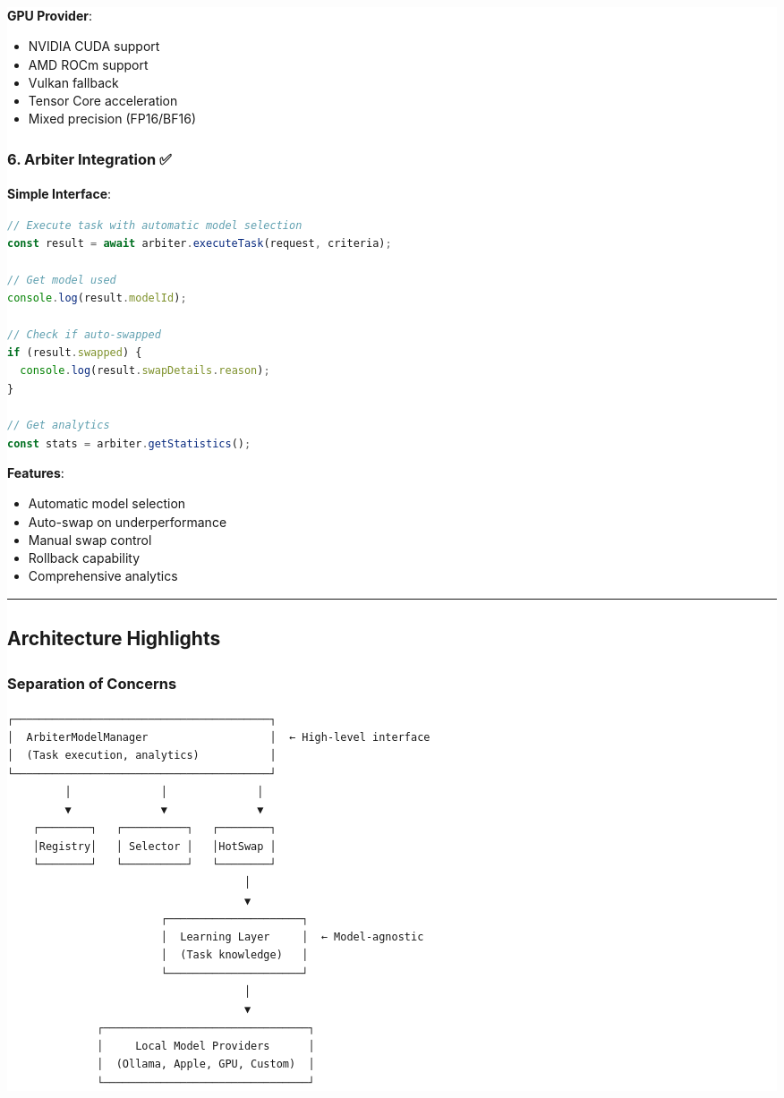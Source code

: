 **GPU Provider**:

- NVIDIA CUDA support
- AMD ROCm support
- Vulkan fallback
- Tensor Core acceleration
- Mixed precision (FP16/BF16)

### 6. Arbiter Integration ✅

**Simple Interface**:

```typescript
// Execute task with automatic model selection
const result = await arbiter.executeTask(request, criteria);

// Get model used
console.log(result.modelId);

// Check if auto-swapped
if (result.swapped) {
  console.log(result.swapDetails.reason);
}

// Get analytics
const stats = arbiter.getStatistics();
```

**Features**:

- Automatic model selection
- Auto-swap on underperformance
- Manual swap control
- Rollback capability
- Comprehensive analytics

---

## Architecture Highlights

### Separation of Concerns

```
┌────────────────────────────────────────┐
│  ArbiterModelManager                   │  ← High-level interface
│  (Task execution, analytics)           │
└────────────────────────────────────────┘
         │              │              │
         ▼              ▼              ▼
    ┌────────┐   ┌──────────┐   ┌────────┐
    │Registry│   │ Selector │   │HotSwap │
    └────────┘   └──────────┘   └────────┘
                                     │
                                     ▼
                        ┌─────────────────────┐
                        │  Learning Layer     │  ← Model-agnostic
                        │  (Task knowledge)   │
                        └─────────────────────┘
                                     │
                                     ▼
              ┌────────────────────────────────┐
              │     Local Model Providers      │
              │  (Ollama, Apple, GPU, Custom)  │
              └────────────────────────────────┘
```
